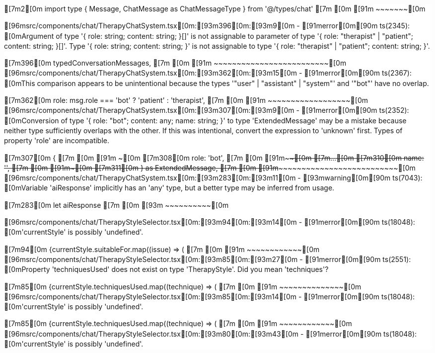 [7m2[0m import type { Message, ChatMessage as ChatMessageType } from '@/types/chat'
[7m [0m [91m              ~~~~~~~[0m

[96msrc/components/chat/TherapyChatSystem.tsx[0m:[93m396[0m:[93m9[0m - [91merror[0m[90m ts(2345): [0mArgument of type '{ role: string; content: string; }[]' is not assignable to parameter of type '{ role: "therapist" | "patient"; content: string; }[]'.
  Type '{ role: string; content: string; }' is not assignable to type '{ role: "therapist" | "patient"; content: string; }'.

[7m396[0m         typedConversationMessages,
[7m   [0m [91m        ~~~~~~~~~~~~~~~~~~~~~~~~~[0m
[96msrc/components/chat/TherapyChatSystem.tsx[0m:[93m362[0m:[93m15[0m - [91merror[0m[90m ts(2367): [0mThis comparison appears to be unintentional because the types '"user" | "assistant" | "system"' and '"bot"' have no overlap.

[7m362[0m         role: msg.role === 'bot' ? 'patient' : 'therapist',
[7m   [0m [91m              ~~~~~~~~~~~~~~~~~~[0m
[96msrc/components/chat/TherapyChatSystem.tsx[0m:[93m307[0m:[93m9[0m - [91merror[0m[90m ts(2352): [0mConversion of type '{ role: "bot"; content: any; name: string; }' to type 'ExtendedMessage' may be a mistake because neither type sufficiently overlaps with the other. If this was intentional, convert the expression to 'unknown' first.
  Types of property 'role' are incompatible.

[7m307[0m         {
[7m   [0m [91m        ~[0m
[7m308[0m           role: 'bot',
[7m   [0m [91m~~~~~~~~~~~~~~~~~~~~~~[0m
[7m...[0m
[7m310[0m           name: '',
[7m   [0m [91m~~~~~~~~~~~~~~~~~~~[0m
[7m311[0m         } as ExtendedMessage,
[7m   [0m [91m~~~~~~~~~~~~~~~~~~~~~~~~~~~~[0m
[96msrc/components/chat/TherapyChatSystem.tsx[0m:[93m283[0m:[93m11[0m - [93mwarning[0m[90m ts(7043): [0mVariable 'aiResponse' implicitly has an 'any' type, but a better type may be inferred from usage.

[7m283[0m       let aiResponse
[7m   [0m [93m          ~~~~~~~~~~[0m

[96msrc/components/chat/TherapyStyleSelector.tsx[0m:[93m94[0m:[93m14[0m - [91merror[0m[90m ts(18048): [0m'currentStyle' is possibly 'undefined'.

[7m94[0m             {currentStyle.suitableFor.map((issue) => (
[7m  [0m [91m             ~~~~~~~~~~~~[0m
[96msrc/components/chat/TherapyStyleSelector.tsx[0m:[93m85[0m:[93m27[0m - [91merror[0m[90m ts(2551): [0mProperty 'techniquesUsed' does not exist on type 'TherapyStyle'. Did you mean 'techniques'?

[7m85[0m             {currentStyle.techniquesUsed.map((technique) => (
[7m  [0m [91m                          ~~~~~~~~~~~~~~[0m
[96msrc/components/chat/TherapyStyleSelector.tsx[0m:[93m85[0m:[93m14[0m - [91merror[0m[90m ts(18048): [0m'currentStyle' is possibly 'undefined'.

[7m85[0m             {currentStyle.techniquesUsed.map((technique) => (
[7m  [0m [91m             ~~~~~~~~~~~~[0m
[96msrc/components/chat/TherapyStyleSelector.tsx[0m:[93m80[0m:[93m43[0m - [91merror[0m[90m ts(18048): [0m'currentStyle' is possibly 'undefined'.

